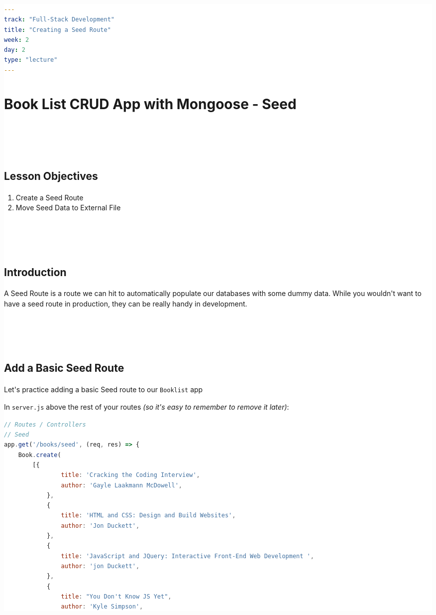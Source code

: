 ```yaml
---
track: "Full-Stack Development"
title: "Creating a Seed Route"
week: 2
day: 2
type: "lecture"
---
```



# Book List CRUD App with Mongoose - Seed


<br>
<br>
<br>


## Lesson Objectives

1. Create a Seed Route
1. Move Seed Data to External File


<br>
<br>
<br>


## Introduction

A Seed Route is a route we can hit to automatically populate our databases with some dummy data. While you wouldn't want to have a seed route in production, they can be really handy in development.


<br>
<br>
<br>


## Add a Basic Seed Route

Let's practice adding a basic Seed route to our `Booklist` app

In `server.js` above the rest of your routes *(so it's easy to remember to remove it later)*:

```js
// Routes / Controllers
// Seed
app.get('/books/seed', (req, res) => {
    Book.create(
        [{
                title: 'Cracking the Coding Interview',
                author: 'Gayle Laakmann McDowell',
            },
            {
                title: 'HTML and CSS: Design and Build Websites',
                author: 'Jon Duckett',
            },
            {
                title: 'JavaScript and JQuery: Interactive Front-End Web Development ',
                author: 'jon Duckett',
            },
            {
                title: "You Don't Know JS Yet",
                author: 'Kyle Simpson',
```